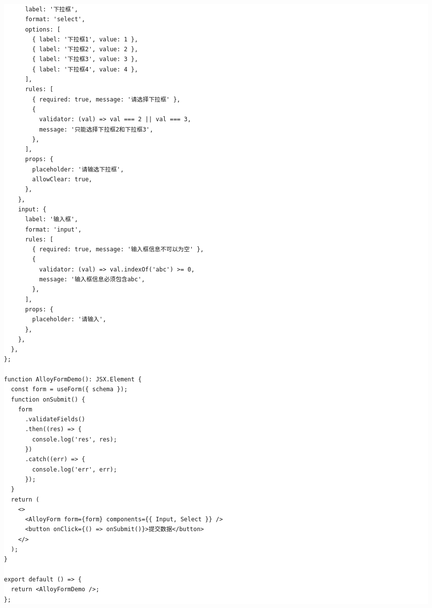 ```tsx
      label: '下拉框',
      format: 'select',
      options: [
        { label: '下拉框1', value: 1 },
        { label: '下拉框2', value: 2 },
        { label: '下拉框3', value: 3 },
        { label: '下拉框4', value: 4 },
      ],
      rules: [
        { required: true, message: '请选择下拉框' },
        {
          validator: (val) => val === 2 || val === 3,
          message: '只能选择下拉框2和下拉框3',
        },
      ],
      props: {
        placeholder: '请输选下拉框',
        allowClear: true,
      },
    },
    input: {
      label: '输入框',
      format: 'input',
      rules: [
        { required: true, message: '输入框信息不可以为空' },
        {
          validator: (val) => val.indexOf('abc') >= 0,
          message: '输入框信息必须包含abc',
        },
      ],
      props: {
        placeholder: '请输入',
      },
    },
  },
};

function AlloyFormDemo(): JSX.Element {
  const form = useForm({ schema });
  function onSubmit() {
    form
      .validateFields()
      .then((res) => {
        console.log('res', res);
      })
      .catch((err) => {
        console.log('err', err);
      });
  }
  return (
    <>
      <AlloyForm form={form} components={{ Input, Select }} />
      <button onClick={() => onSubmit()}>提交数据</button>
    </>
  );
}

export default () => {
  return <AlloyFormDemo />;
};
```
